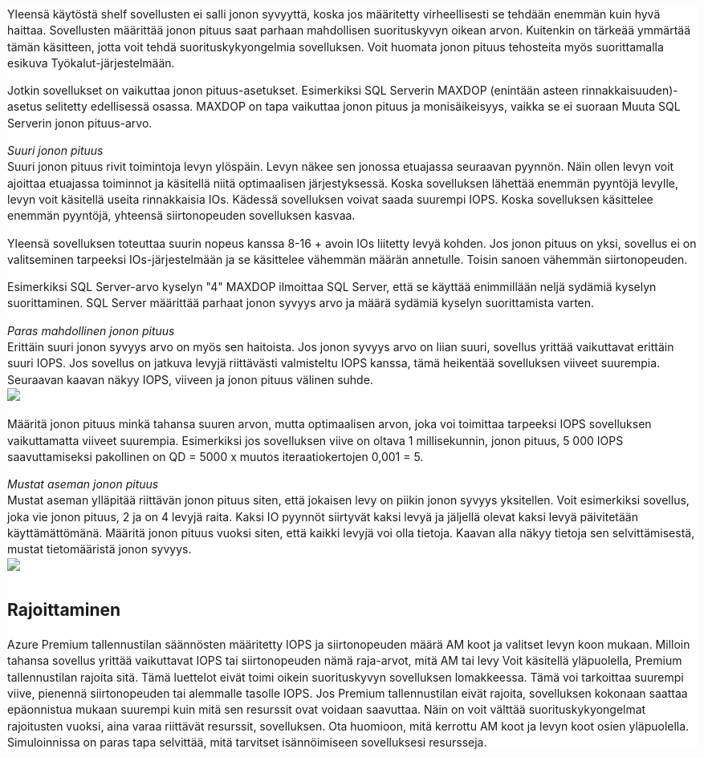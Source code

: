 Yleensä käytöstä shelf sovellusten ei salli jonon syvyyttä, koska jos määritetty virheellisesti se tehdään enemmän kuin hyvä haittaa. Sovellusten määrittää jonon pituus saat parhaan mahdollisen suorituskyvyn oikean arvon. Kuitenkin on tärkeää ymmärtää tämän käsitteen, jotta voit tehdä suorituskykyongelmia sovelluksen. Voit huomata jonon pituus tehosteita myös suorittamalla esikuva Työkalut-järjestelmään.

Jotkin sovellukset on vaikuttaa jonon pituus-asetukset. Esimerkiksi SQL Serverin MAXDOP (enintään asteen rinnakkaisuuden)-asetus selitetty edellisessä osassa. MAXDOP on tapa vaikuttaa jonon pituus ja monisäikeisyys, vaikka se ei suoraan Muuta SQL Serverin jonon pituus-arvo.

*Suuri jonon pituus*  
Suuri jonon pituus rivit toimintoja levyn ylöspäin. Levyn näkee sen jonossa etuajassa seuraavan pyynnön. Näin ollen levyn voit ajoittaa etuajassa toiminnot ja käsitellä niitä optimaalisen järjestyksessä. Koska sovelluksen lähettää enemmän pyyntöjä levylle, levyn voit käsitellä useita rinnakkaisia IOs. Kädessä sovelluksen voivat saada suurempi IOPS. Koska sovelluksen käsittelee enemmän pyyntöjä, yhteensä siirtonopeuden sovelluksen kasvaa.

Yleensä sovelluksen toteuttaa suurin nopeus kanssa 8-16 + avoin IOs liitetty levyä kohden. Jos jonon pituus on yksi, sovellus ei on valitseminen tarpeeksi IOs-järjestelmään ja se käsittelee vähemmän määrän annetulle. Toisin sanoen vähemmän siirtonopeuden.

Esimerkiksi SQL Server-arvo kyselyn "4" MAXDOP ilmoittaa SQL Server, että se käyttää enimmillään neljä sydämiä kyselyn suorittaminen. SQL Server määrittää parhaat jonon syvyys arvo ja määrä sydämiä kyselyn suorittamista varten.

*Paras mahdollinen jonon pituus*  
Erittäin suuri jonon syvyys arvo on myös sen haitoista. Jos jonon syvyys arvo on liian suuri, sovellus yrittää vaikuttavat erittäin suuri IOPS. Jos sovellus on jatkuva levyjä riittävästi valmisteltu IOPS kanssa, tämä heikentää sovelluksen viiveet suurempia. Seuraavan kaavan näkyy IOPS, viiveen ja jonon pituus välinen suhde.  
    ![](media/storage-premium-storage-performance/image6.png)

Määritä jonon pituus minkä tahansa suuren arvon, mutta optimaalisen arvon, joka voi toimittaa tarpeeksi IOPS sovelluksen vaikuttamatta viiveet suurempia. Esimerkiksi jos sovelluksen viive on oltava 1 millisekunnin, jonon pituus, 5 000 IOPS saavuttamiseksi pakollinen on QD = 5000 x muutos iteraatiokertojen 0,001 = 5.

*Mustat aseman jonon pituus*  
Mustat aseman ylläpitää riittävän jonon pituus siten, että jokaisen levy on piikin jonon syvyys yksitellen. Voit esimerkiksi sovellus, joka vie jonon pituus, 2 ja on 4 levyjä raita. Kaksi IO pyynnöt siirtyvät kaksi levyä ja jäljellä olevat kaksi levyä päivitetään käyttämättömänä. Määritä jonon pituus vuoksi siten, että kaikki levyjä voi olla tietoja. Kaavan alla näkyy tietoja sen selvittämisestä, mustat tietomääristä jonon syvyys.  
    ![](media/storage-premium-storage-performance/image7.png)

## <a name="throttling"></a>Rajoittaminen  
Azure Premium tallennustilan säännösten määritetty IOPS ja siirtonopeuden määrä AM koot ja valitset levyn koon mukaan. Milloin tahansa sovellus yrittää vaikuttavat IOPS tai siirtonopeuden nämä raja-arvot, mitä AM tai levy Voit käsitellä yläpuolella, Premium tallennustilan rajoita sitä. Tämä luettelot eivät toimi oikein suorituskyvyn sovelluksen lomakkeessa. Tämä voi tarkoittaa suurempi viive, pienennä siirtonopeuden tai alemmalle tasolle IOPS. Jos Premium tallennustilan eivät rajoita, sovelluksen kokonaan saattaa epäonnistua mukaan suurempi kuin mitä sen resurssit ovat voidaan saavuttaa. Näin on voit välttää suorituskykyongelmat rajoitusten vuoksi, aina varaa riittävät resurssit, sovelluksen. Ota huomioon, mitä kerrottu AM koot ja levyn koot osien yläpuolella. Simuloinnissa on paras tapa selvittää, mitä tarvitset isännöimiseen sovelluksesi resursseja.
